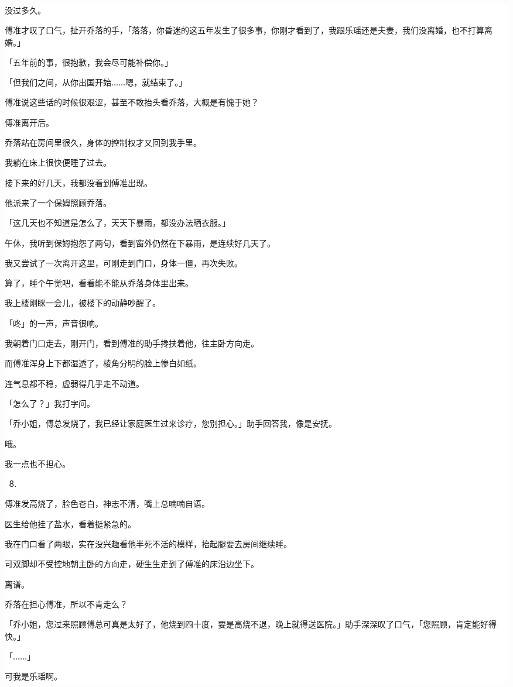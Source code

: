 没过多久。

傅准才叹了口气，扯开乔落的手，「落落，你昏迷的这五年发生了很多事，你刚才看到了，我跟乐瑶还是夫妻，我们没离婚，也不打算离婚。」

「五年前的事，很抱歉，我会尽可能补偿你。」

「但我们之间，从你出国开始……嗯，就结束了。」

傅准说这些话的时候很艰涩，甚至不敢抬头看乔落，大概是有愧于她？

傅准离开后。

乔落站在房间里很久，身体的控制权才又回到我手里。

我躺在床上很快便睡了过去。

接下来的好几天，我都没看到傅准出现。

他派来了一个保姆照顾乔落。

「这几天也不知道是怎么了，天天下暴雨，都没办法晒衣服。」

午休，我听到保姆抱怨了两句，看到窗外仍然在下暴雨，是连续好几天了。

我又尝试了一次离开这里，可刚走到门口，身体一僵，再次失败。

算了，睡个午觉吧，看看能不能从乔落身体里出来。

我上楼刚眯一会儿，被楼下的动静吵醒了。

「咚」的一声，声音很响。

我朝着门口走去，刚开门，看到傅准的助手搀扶着他，往主卧方向走。

而傅准浑身上下都湿透了，棱角分明的脸上惨白如纸。

连气息都不稳，虚弱得几乎走不动道。

「怎么了？」我打字问。

「乔小姐，傅总发烧了，我已经让家庭医生过来诊疗，您别担心。」助手回答我，像是安抚。

哦。

我一点也不担心。

8.

傅准发高烧了，脸色苍白，神志不清，嘴上总喃喃自语。

医生给他挂了盐水，看着挺紧急的。

我在门口看了两眼，实在没兴趣看他半死不活的模样，抬起腿要去房间继续睡。

可双脚却不受控地朝主卧的方向走，硬生生走到了傅准的床沿边坐下。

离谱。

乔落在担心傅准，所以不肯走么？

「乔小姐，您过来照顾傅总可真是太好了，他烧到四十度，要是高烧不退，晚上就得送医院。」助手深深叹了口气，「您照顾，肯定能好得快。」

「……」

可我是乐瑶啊。
